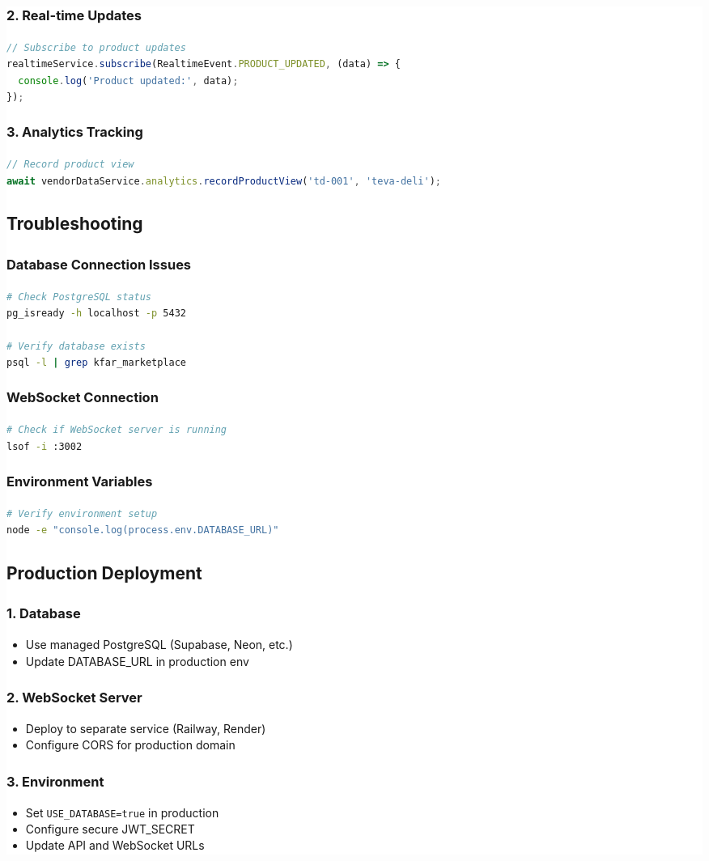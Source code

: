 ### 2. Real-time Updates
```typescript
// Subscribe to product updates
realtimeService.subscribe(RealtimeEvent.PRODUCT_UPDATED, (data) => {
  console.log('Product updated:', data);
});
```

### 3. Analytics Tracking
```typescript
// Record product view
await vendorDataService.analytics.recordProductView('td-001', 'teva-deli');
```

## Troubleshooting

### Database Connection Issues
```bash
# Check PostgreSQL status
pg_isready -h localhost -p 5432

# Verify database exists
psql -l | grep kfar_marketplace
```

### WebSocket Connection
```bash
# Check if WebSocket server is running
lsof -i :3002
```

### Environment Variables
```bash
# Verify environment setup
node -e "console.log(process.env.DATABASE_URL)"
```

## Production Deployment

### 1. Database
- Use managed PostgreSQL (Supabase, Neon, etc.)
- Update DATABASE_URL in production env

### 2. WebSocket Server
- Deploy to separate service (Railway, Render)
- Configure CORS for production domain

### 3. Environment
- Set `USE_DATABASE=true` in production
- Configure secure JWT_SECRET
- Update API and WebSocket URLs
